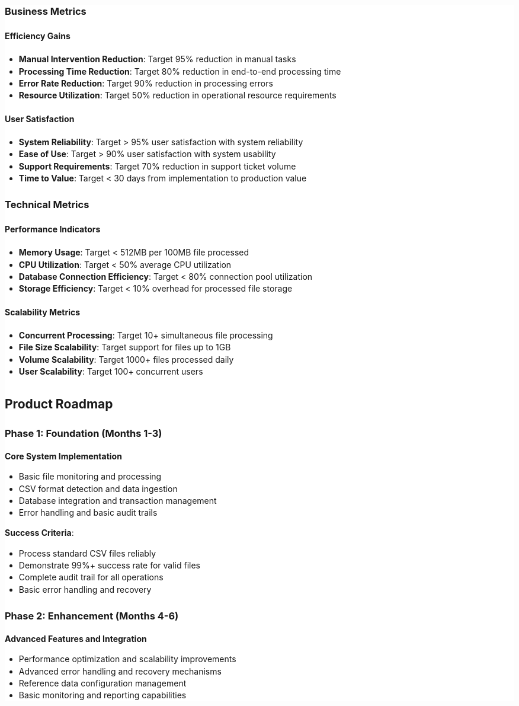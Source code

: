 ### Business Metrics

#### Efficiency Gains
- **Manual Intervention Reduction**: Target 95% reduction in manual tasks
- **Processing Time Reduction**: Target 80% reduction in end-to-end processing time
- **Error Rate Reduction**: Target 90% reduction in processing errors
- **Resource Utilization**: Target 50% reduction in operational resource requirements

#### User Satisfaction
- **System Reliability**: Target > 95% user satisfaction with system reliability
- **Ease of Use**: Target > 90% user satisfaction with system usability
- **Support Requirements**: Target 70% reduction in support ticket volume
- **Time to Value**: Target < 30 days from implementation to production value

### Technical Metrics

#### Performance Indicators
- **Memory Usage**: Target < 512MB per 100MB file processed
- **CPU Utilization**: Target < 50% average CPU utilization
- **Database Connection Efficiency**: Target < 80% connection pool utilization
- **Storage Efficiency**: Target < 10% overhead for processed file storage

#### Scalability Metrics
- **Concurrent Processing**: Target 10+ simultaneous file processing
- **File Size Scalability**: Target support for files up to 1GB
- **Volume Scalability**: Target 1000+ files processed daily
- **User Scalability**: Target 100+ concurrent users

## Product Roadmap

### Phase 1: Foundation (Months 1-3)
**Core System Implementation**
- Basic file monitoring and processing
- CSV format detection and data ingestion
- Database integration and transaction management
- Error handling and basic audit trails

**Success Criteria**:
- Process standard CSV files reliably
- Demonstrate 99%+ success rate for valid files
- Complete audit trail for all operations
- Basic error handling and recovery

### Phase 2: Enhancement (Months 4-6)
**Advanced Features and Integration**
- Performance optimization and scalability improvements
- Advanced error handling and recovery mechanisms
- Reference data configuration management
- Basic monitoring and reporting capabilities
